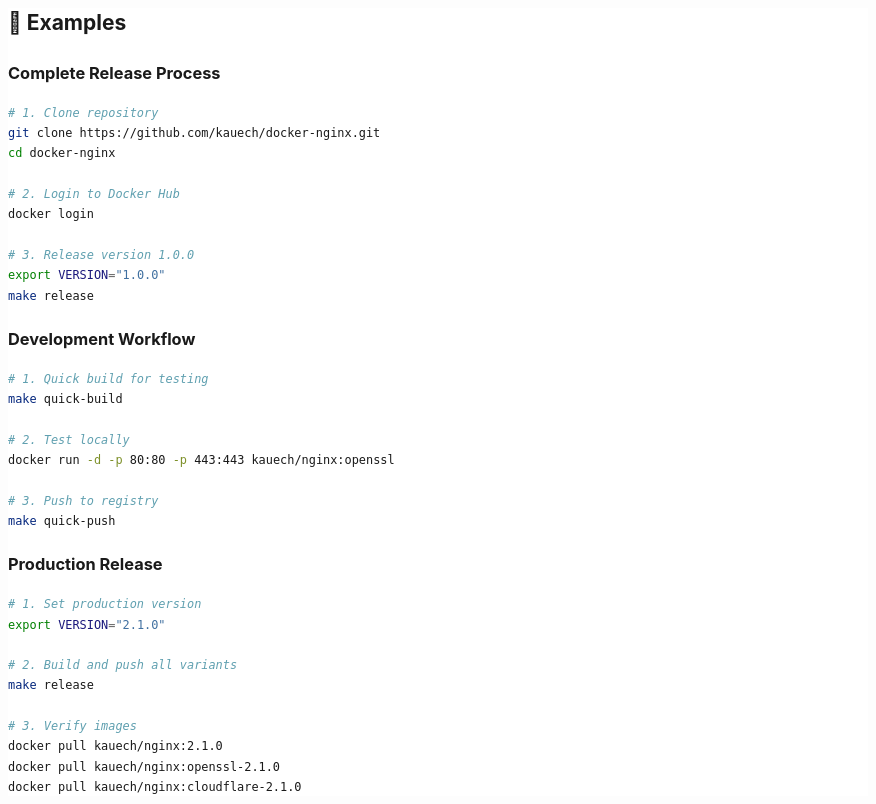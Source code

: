 ## 🎯 Examples

### Complete Release Process

```bash
# 1. Clone repository
git clone https://github.com/kauech/docker-nginx.git
cd docker-nginx

# 2. Login to Docker Hub
docker login

# 3. Release version 1.0.0
export VERSION="1.0.0"
make release
```

### Development Workflow

```bash
# 1. Quick build for testing
make quick-build

# 2. Test locally
docker run -d -p 80:80 -p 443:443 kauech/nginx:openssl

# 3. Push to registry
make quick-push
```

### Production Release

```bash
# 1. Set production version
export VERSION="2.1.0"

# 2. Build and push all variants
make release

# 3. Verify images
docker pull kauech/nginx:2.1.0
docker pull kauech/nginx:openssl-2.1.0
docker pull kauech/nginx:cloudflare-2.1.0
```
